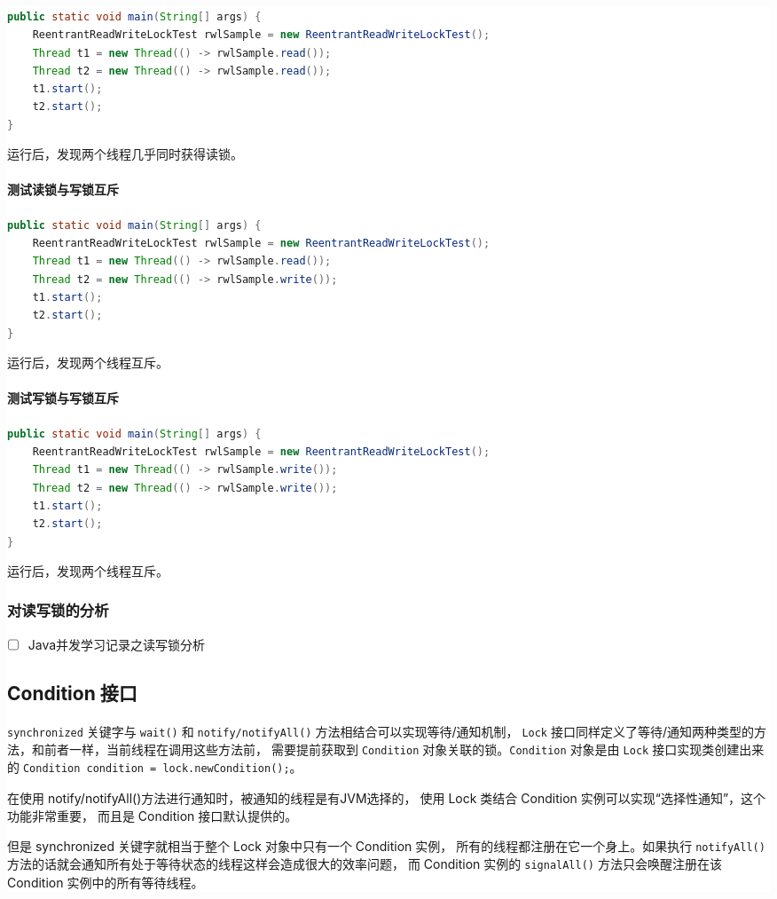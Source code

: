 ```java
public static void main(String[] args) {
    ReentrantReadWriteLockTest rwlSample = new ReentrantReadWriteLockTest();
    Thread t1 = new Thread(() -> rwlSample.read());
    Thread t2 = new Thread(() -> rwlSample.read());
    t1.start();
    t2.start();
}
```

运行后，发现两个线程几乎同时获得读锁。

#### 测试读锁与写锁互斥

```java
public static void main(String[] args) {
    ReentrantReadWriteLockTest rwlSample = new ReentrantReadWriteLockTest();
    Thread t1 = new Thread(() -> rwlSample.read());
    Thread t2 = new Thread(() -> rwlSample.write());
    t1.start();
    t2.start();
}
```

运行后，发现两个线程互斥。

#### 测试写锁与写锁互斥

```java
public static void main(String[] args) {
    ReentrantReadWriteLockTest rwlSample = new ReentrantReadWriteLockTest();
    Thread t1 = new Thread(() -> rwlSample.write());
    Thread t2 = new Thread(() -> rwlSample.write());
    t1.start();
    t2.start();
}
```

运行后，发现两个线程互斥。

### 对读写锁的分析

- [ ] Java并发学习记录之读写锁分析

## Condition 接口

`synchronized` 关键字与 `wait()` 和 `notify/notifyAll()` 方法相结合可以实现等待/通知机制，
`Lock` 接口同样定义了等待/通知两种类型的方法，和前者一样，当前线程在调用这些方法前，
需要提前获取到 `Condition` 对象关联的锁。`Condition` 对象是由 `Lock` 接口实现类创建出来的 
`Condition condition = lock.newCondition();`。

在使用 notify/notifyAll()方法进行通知时，被通知的线程是有JVM选择的，
使用 Lock 类结合 Condition 实例可以实现“选择性通知”，这个功能非常重要，
而且是 Condition 接口默认提供的。

但是 synchronized 关键字就相当于整个 Lock 对象中只有一个 Condition 实例，
所有的线程都注册在它一个身上。如果执行 `notifyAll()` 方法的话就会通知所有处于等待状态的线程这样会造成很大的效率问题，
而 Condition 实例的 `signalAll()` 方法只会唤醒注册在该 Condition 实例中的所有等待线程。
